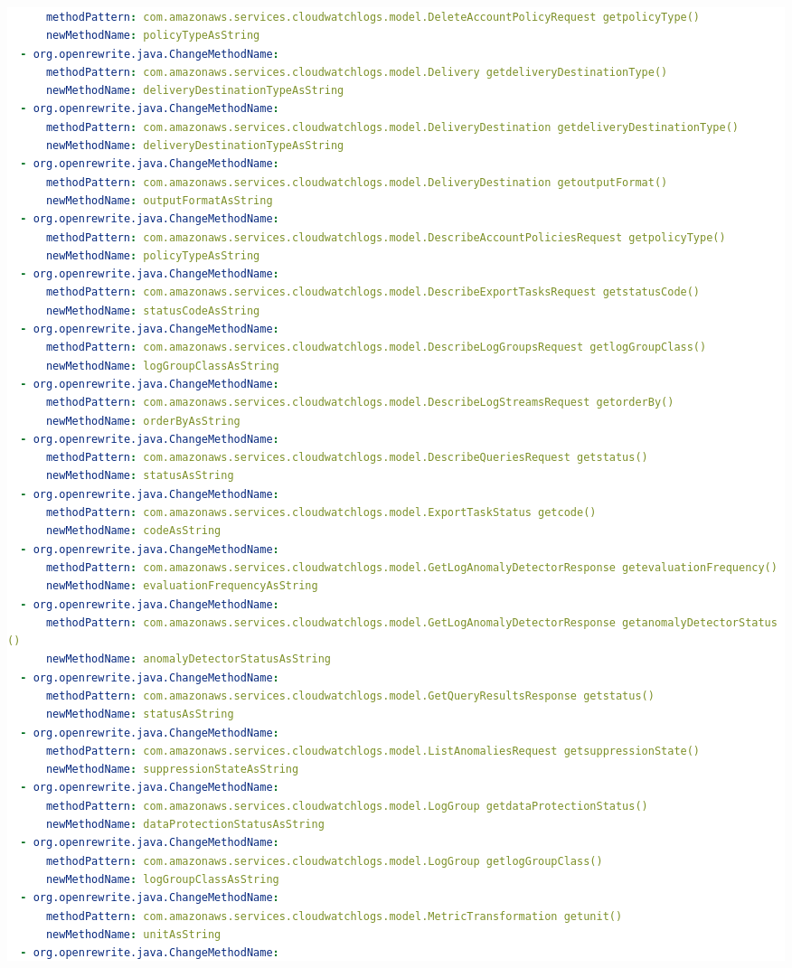 ```yaml
      methodPattern: com.amazonaws.services.cloudwatchlogs.model.DeleteAccountPolicyRequest getpolicyType()
      newMethodName: policyTypeAsString
  - org.openrewrite.java.ChangeMethodName:
      methodPattern: com.amazonaws.services.cloudwatchlogs.model.Delivery getdeliveryDestinationType()
      newMethodName: deliveryDestinationTypeAsString
  - org.openrewrite.java.ChangeMethodName:
      methodPattern: com.amazonaws.services.cloudwatchlogs.model.DeliveryDestination getdeliveryDestinationType()
      newMethodName: deliveryDestinationTypeAsString
  - org.openrewrite.java.ChangeMethodName:
      methodPattern: com.amazonaws.services.cloudwatchlogs.model.DeliveryDestination getoutputFormat()
      newMethodName: outputFormatAsString
  - org.openrewrite.java.ChangeMethodName:
      methodPattern: com.amazonaws.services.cloudwatchlogs.model.DescribeAccountPoliciesRequest getpolicyType()
      newMethodName: policyTypeAsString
  - org.openrewrite.java.ChangeMethodName:
      methodPattern: com.amazonaws.services.cloudwatchlogs.model.DescribeExportTasksRequest getstatusCode()
      newMethodName: statusCodeAsString
  - org.openrewrite.java.ChangeMethodName:
      methodPattern: com.amazonaws.services.cloudwatchlogs.model.DescribeLogGroupsRequest getlogGroupClass()
      newMethodName: logGroupClassAsString
  - org.openrewrite.java.ChangeMethodName:
      methodPattern: com.amazonaws.services.cloudwatchlogs.model.DescribeLogStreamsRequest getorderBy()
      newMethodName: orderByAsString
  - org.openrewrite.java.ChangeMethodName:
      methodPattern: com.amazonaws.services.cloudwatchlogs.model.DescribeQueriesRequest getstatus()
      newMethodName: statusAsString
  - org.openrewrite.java.ChangeMethodName:
      methodPattern: com.amazonaws.services.cloudwatchlogs.model.ExportTaskStatus getcode()
      newMethodName: codeAsString
  - org.openrewrite.java.ChangeMethodName:
      methodPattern: com.amazonaws.services.cloudwatchlogs.model.GetLogAnomalyDetectorResponse getevaluationFrequency()
      newMethodName: evaluationFrequencyAsString
  - org.openrewrite.java.ChangeMethodName:
      methodPattern: com.amazonaws.services.cloudwatchlogs.model.GetLogAnomalyDetectorResponse getanomalyDetectorStatus()
      newMethodName: anomalyDetectorStatusAsString
  - org.openrewrite.java.ChangeMethodName:
      methodPattern: com.amazonaws.services.cloudwatchlogs.model.GetQueryResultsResponse getstatus()
      newMethodName: statusAsString
  - org.openrewrite.java.ChangeMethodName:
      methodPattern: com.amazonaws.services.cloudwatchlogs.model.ListAnomaliesRequest getsuppressionState()
      newMethodName: suppressionStateAsString
  - org.openrewrite.java.ChangeMethodName:
      methodPattern: com.amazonaws.services.cloudwatchlogs.model.LogGroup getdataProtectionStatus()
      newMethodName: dataProtectionStatusAsString
  - org.openrewrite.java.ChangeMethodName:
      methodPattern: com.amazonaws.services.cloudwatchlogs.model.LogGroup getlogGroupClass()
      newMethodName: logGroupClassAsString
  - org.openrewrite.java.ChangeMethodName:
      methodPattern: com.amazonaws.services.cloudwatchlogs.model.MetricTransformation getunit()
      newMethodName: unitAsString
  - org.openrewrite.java.ChangeMethodName:
```